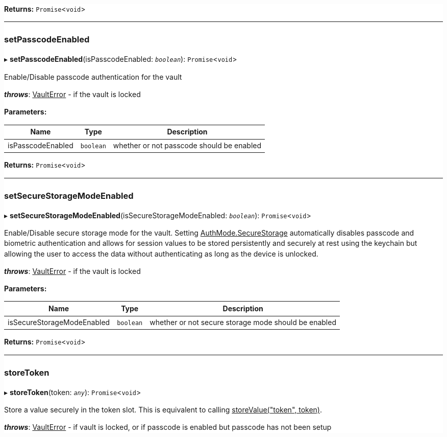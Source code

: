 
**Returns:** `Promise`<`void`>

* * *

<a id="identityvault.setpasscodeenabled"></a>

### setPasscodeEnabled

▸ **setPasscodeEnabled**(isPasscodeEnabled: *`boolean`*): `Promise`<`void`>

Enable/Disable passcode authentication for the vault

***throws***: [VaultError](#vaulterror) - if the vault is locked

**Parameters:**

| Name              | Type      | Description                               |
| ----------------- | --------- | ----------------------------------------- |
| isPasscodeEnabled | `boolean` | whether or not passcode should be enabled |


**Returns:** `Promise`<`void`>

* * *

<a id="identityvault.setsecurestoragemodeenabled"></a>

### setSecureStorageModeEnabled

▸ **setSecureStorageModeEnabled**(isSecureStorageModeEnabled: *`boolean`*): `Promise`<`void`>

Enable/Disable secure storage mode for the vault. Setting [AuthMode.SecureStorage](#authmode.securestorage) automatically disables passcode and biometric authentication and allows for session values to be stored persistently and securely at rest using the keychain but allowing the user to access the data without authenticating as long as the device is unlocked.

***throws***: [VaultError](#vaulterror) - if the vault is locked

**Parameters:**

| Name                       | Type      | Description                                          |
| -------------------------- | --------- | ---------------------------------------------------- |
| isSecureStorageModeEnabled | `boolean` | whether or not secure storage mode should be enabled |


**Returns:** `Promise`<`void`>

* * *

<a id="identityvault.storetoken"></a>

### storeToken

▸ **storeToken**(token: *`any`*): `Promise`<`void`>

Store a value securely in the token slot. This is equivalent to calling [storeValue("token", token)](#identityvault.storevalue).

***throws***: [VaultError](#vaulterror) - if vault is locked, or if passcode is enabled but passcode has not been setup
